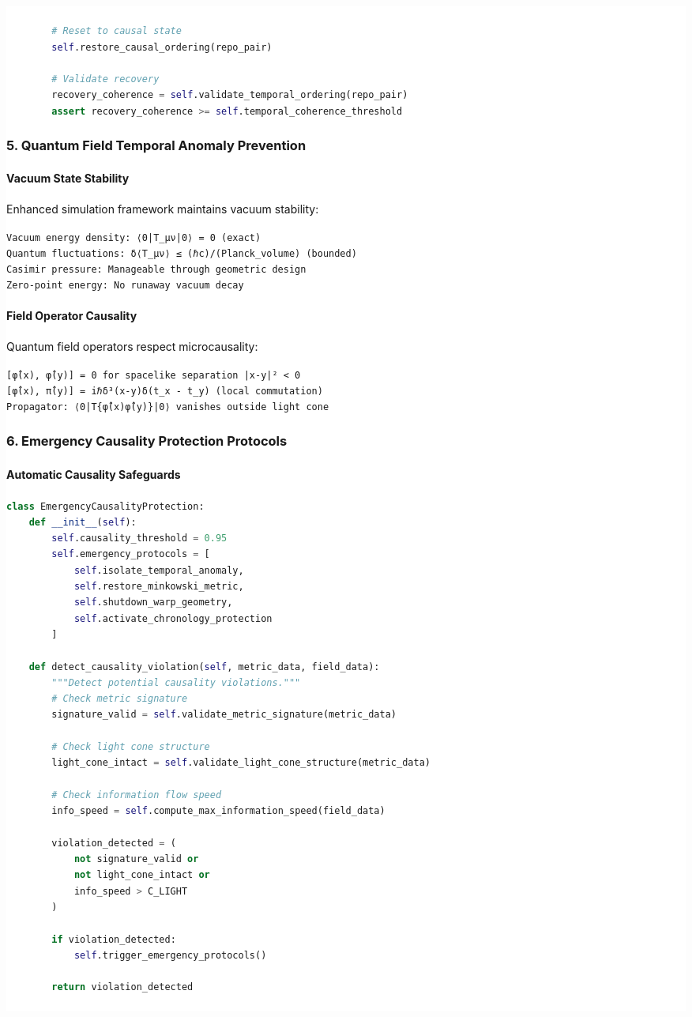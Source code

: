 ```python
        
        # Reset to causal state
        self.restore_causal_ordering(repo_pair)
        
        # Validate recovery
        recovery_coherence = self.validate_temporal_ordering(repo_pair)
        assert recovery_coherence >= self.temporal_coherence_threshold
```

### **5. Quantum Field Temporal Anomaly Prevention**

#### **Vacuum State Stability**
Enhanced simulation framework maintains vacuum stability:
```
Vacuum energy density: ⟨0|T_μν|0⟩ = 0 (exact)
Quantum fluctuations: δ⟨T_μν⟩ ≤ (ℏc)/(Planck_volume) (bounded)
Casimir pressure: Manageable through geometric design
Zero-point energy: No runaway vacuum decay
```

#### **Field Operator Causality**
Quantum field operators respect microcausality:
```
[φ̂(x), φ̂(y)] = 0 for spacelike separation |x-y|² < 0
[φ̂(x), π̂(y)] = iℏδ³(x-y)δ(t_x - t_y) (local commutation)
Propagator: ⟨0|T{φ̂(x)φ̂(y)}|0⟩ vanishes outside light cone
```

### **6. Emergency Causality Protection Protocols**

#### **Automatic Causality Safeguards**
```python
class EmergencyCausalityProtection:
    def __init__(self):
        self.causality_threshold = 0.95
        self.emergency_protocols = [
            self.isolate_temporal_anomaly,
            self.restore_minkowski_metric,
            self.shutdown_warp_geometry,
            self.activate_chronology_protection
        ]
    
    def detect_causality_violation(self, metric_data, field_data):
        """Detect potential causality violations."""
        # Check metric signature
        signature_valid = self.validate_metric_signature(metric_data)
        
        # Check light cone structure
        light_cone_intact = self.validate_light_cone_structure(metric_data)
        
        # Check information flow speed
        info_speed = self.compute_max_information_speed(field_data)
        
        violation_detected = (
            not signature_valid or 
            not light_cone_intact or 
            info_speed > C_LIGHT
        )
        
        if violation_detected:
            self.trigger_emergency_protocols()
        
        return violation_detected
    
```